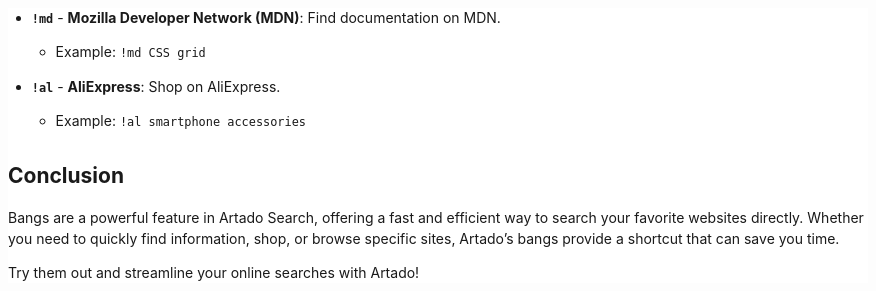 - **`!md`** - **Mozilla Developer Network (MDN)**: Find documentation on MDN.
  - Example: `!md CSS grid`

- **`!al`** - **AliExpress**: Shop on AliExpress.
  - Example: `!al smartphone accessories`

## Conclusion

Bangs are a powerful feature in Artado Search, offering a fast and efficient way to search your favorite websites directly. Whether you need to quickly find information, shop, or browse specific sites, Artado’s bangs provide a shortcut that can save you time.

Try them out and streamline your online searches with Artado!
